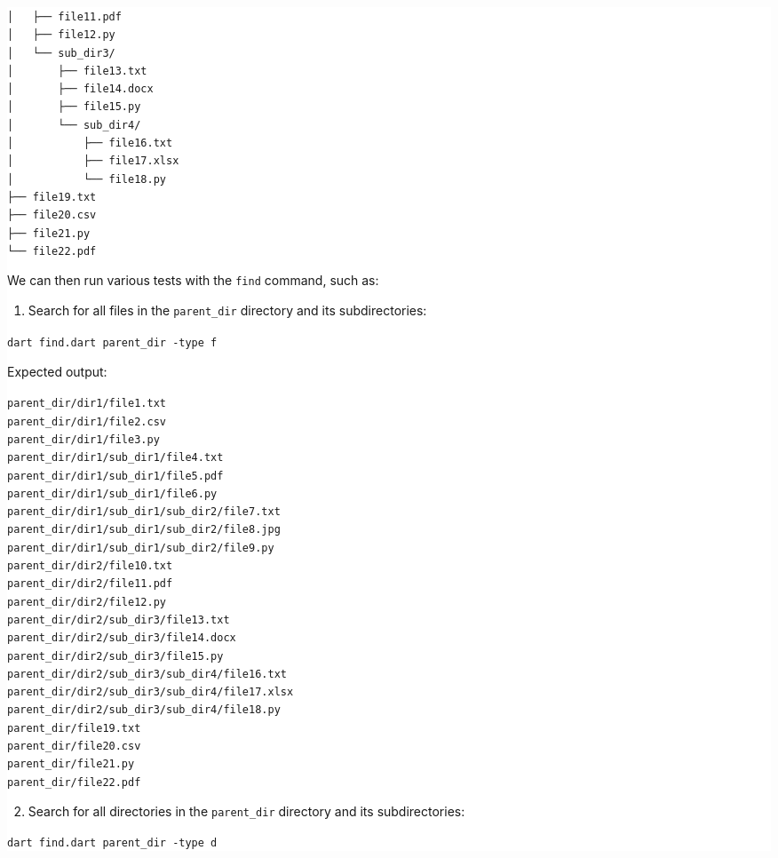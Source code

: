 ```
│   ├── file11.pdf
│   ├── file12.py
│   └── sub_dir3/
│       ├── file13.txt
│       ├── file14.docx
│       ├── file15.py
│       └── sub_dir4/
│           ├── file16.txt
│           ├── file17.xlsx
│           └── file18.py
├── file19.txt
├── file20.csv
├── file21.py
└── file22.pdf
```

We can then run various tests with the `find` command, such as:

1. Search for all files in the `parent_dir` directory and its subdirectories:

```
dart find.dart parent_dir -type f
```

Expected output:

```
parent_dir/dir1/file1.txt
parent_dir/dir1/file2.csv
parent_dir/dir1/file3.py
parent_dir/dir1/sub_dir1/file4.txt
parent_dir/dir1/sub_dir1/file5.pdf
parent_dir/dir1/sub_dir1/file6.py
parent_dir/dir1/sub_dir1/sub_dir2/file7.txt
parent_dir/dir1/sub_dir1/sub_dir2/file8.jpg
parent_dir/dir1/sub_dir1/sub_dir2/file9.py
parent_dir/dir2/file10.txt
parent_dir/dir2/file11.pdf
parent_dir/dir2/file12.py
parent_dir/dir2/sub_dir3/file13.txt
parent_dir/dir2/sub_dir3/file14.docx
parent_dir/dir2/sub_dir3/file15.py
parent_dir/dir2/sub_dir3/sub_dir4/file16.txt
parent_dir/dir2/sub_dir3/sub_dir4/file17.xlsx
parent_dir/dir2/sub_dir3/sub_dir4/file18.py
parent_dir/file19.txt
parent_dir/file20.csv
parent_dir/file21.py
parent_dir/file22.pdf
```

2. Search for all directories in the `parent_dir` directory and its subdirectories:

```
dart find.dart parent_dir -type d
```
